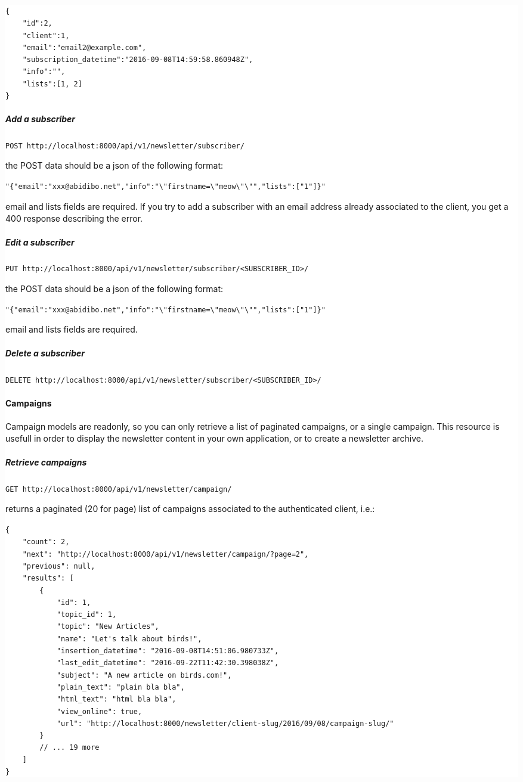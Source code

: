     {
        "id":2,
        "client":1,
        "email":"email2@example.com",
        "subscription_datetime":"2016-09-08T14:59:58.860948Z",
        "info":"",
        "lists":[1, 2]
    }

##### Add a subscriber

    POST http://localhost:8000/api/v1/newsletter/subscriber/

the POST data should be a json of the following format:

    "{"email":"xxx@abidibo.net","info":"\"firstname=\"meow\"\"","lists":["1"]}" 

email and lists fields are required. If you try to add a subscriber with an email address already associated to the client, you get a 400 response describing the error.

##### Edit a subscriber

    PUT http://localhost:8000/api/v1/newsletter/subscriber/<SUBSCRIBER_ID>/

the POST data should be a json of the following format:

    "{"email":"xxx@abidibo.net","info":"\"firstname=\"meow\"\"","lists":["1"]}" 

email and lists fields are required.

##### Delete a subscriber

    DELETE http://localhost:8000/api/v1/newsletter/subscriber/<SUBSCRIBER_ID>/

#### Campaigns

Campaign models are readonly, so you can only retrieve a list of paginated campaigns, or a single campaign.
This resource is usefull in order to display the newsletter content in your own application, or to create
a newsletter archive.

##### Retrieve campaigns

    GET http://localhost:8000/api/v1/newsletter/campaign/

returns a paginated (20 for page) list of campaigns associated to the authenticated client, i.e.:

    {
        "count": 2,
        "next": "http://localhost:8000/api/v1/newsletter/campaign/?page=2",
        "previous": null,
        "results": [
            {
                "id": 1,
                "topic_id": 1,
                "topic": "New Articles",
                "name": "Let's talk about birds!",
                "insertion_datetime": "2016-09-08T14:51:06.980733Z",
                "last_edit_datetime": "2016-09-22T11:42:30.398038Z",
                "subject": "A new article on birds.com!",
                "plain_text": "plain bla bla",
                "html_text": "html bla bla",
                "view_online": true,
                "url": "http://localhost:8000/newsletter/client-slug/2016/09/08/campaign-slug/"
            }
            // ... 19 more
        ]
    }
